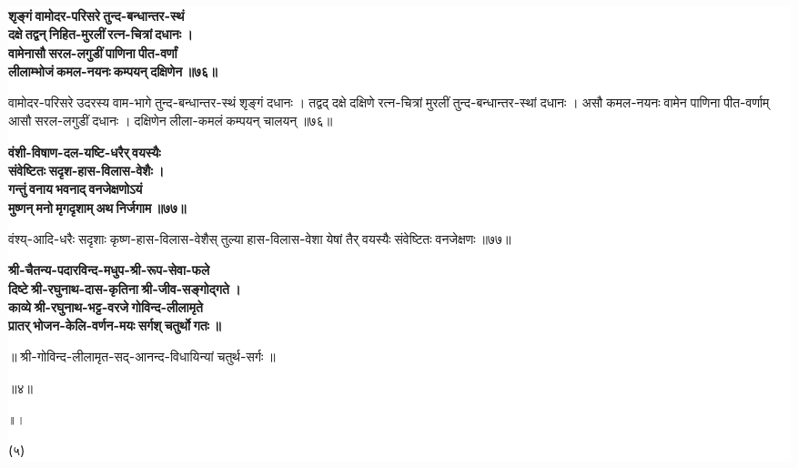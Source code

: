 **शृङ्गं वामोदर-परिसरे तुन्द-बन्धान्तर-स्थं  
दक्षे तद्वन् निहित-मुरलीं रत्न-चित्रां दधानः ।  
वामेनासौ सरल-लगुडीं पाणिना पीत-वर्णां  
लीलाम्भोजं कमल-नयनः कम्पयन् दक्षिणेन ॥७६॥**

वामोदर-परिसरे उदरस्य वाम-भागे तुन्द-बन्धान्तर-स्थं शृङ्गं दधानः । तद्वद् दक्षे दक्षिणे रत्न-चित्रां मुरलीं तुन्द-बन्धान्तर-स्थां दधानः । असौ कमल-नयनः वामेन पाणिना पीत-वर्णाम् आसौ सरल-लगुडीं दधानः । दक्षिणेन लीला-कमलं कम्पयन् चालयन् ॥७६॥

**वंशी-विषाण-दल-यष्टि-धरैर् वयस्यैः  
संवेष्टितः सदृश-हास-विलास-वेशैः ।  
गन्तुं वनाय भवनाद् वनजेक्षणोऽयं  
मुष्णन् मनो मृगदृशाम् अथ निर्जगाम ॥७७॥**

वंश्य्-आदि-धरैः सदृशाः कृष्ण-हास-विलास-वेशैस् तुल्या हास-विलास-वेशा येषां तैर् वयस्यैः संवेष्टितः वनजेक्षणः ॥७७॥

**श्री-चैतन्य-पदारविन्द-मधुप-श्री-रूप-सेवा-फले  
दिष्टे श्री-रघुनाथ-दास-कृतिना श्री-जीव-सङ्गोद्गते ।  
काव्ये श्री-रघुनाथ-भट्ट-वरजे गोविन्द-लीलामृते  
प्रातर् भोजन-केलि-वर्णन-मयः सर्गश् चतुर्थो गतः ॥**

॥ श्री-गोविन्द-लीलामृत-सद्-आनन्द-विधायिन्यां चतुर्थ-सर्गः ॥

॥४॥

॥।

(५)
